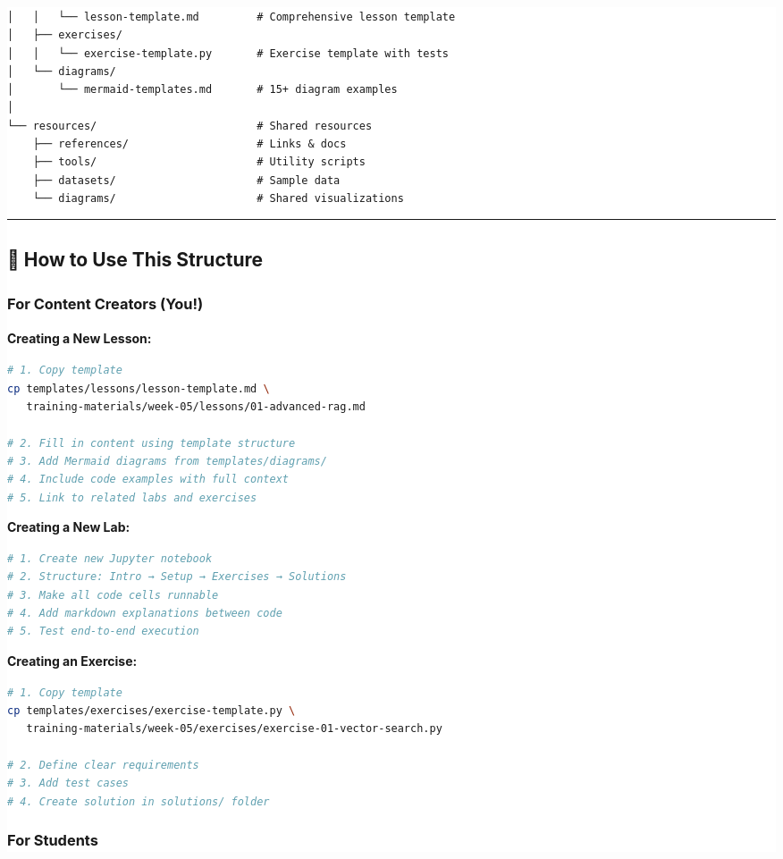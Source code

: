 ```
│   │   └── lesson-template.md         # Comprehensive lesson template
│   ├── exercises/
│   │   └── exercise-template.py       # Exercise template with tests
│   └── diagrams/
│       └── mermaid-templates.md       # 15+ diagram examples
│
└── resources/                         # Shared resources
    ├── references/                    # Links & docs
    ├── tools/                         # Utility scripts
    ├── datasets/                      # Sample data
    └── diagrams/                      # Shared visualizations
```

---

## 🚀 How to Use This Structure

### For Content Creators (You!)

**Creating a New Lesson:**
```bash
# 1. Copy template
cp templates/lessons/lesson-template.md \
   training-materials/week-05/lessons/01-advanced-rag.md

# 2. Fill in content using template structure
# 3. Add Mermaid diagrams from templates/diagrams/
# 4. Include code examples with full context
# 5. Link to related labs and exercises
```

**Creating a New Lab:**
```bash
# 1. Create new Jupyter notebook
# 2. Structure: Intro → Setup → Exercises → Solutions
# 3. Make all code cells runnable
# 4. Add markdown explanations between code
# 5. Test end-to-end execution
```

**Creating an Exercise:**
```bash
# 1. Copy template
cp templates/exercises/exercise-template.py \
   training-materials/week-05/exercises/exercise-01-vector-search.py

# 2. Define clear requirements
# 3. Add test cases
# 4. Create solution in solutions/ folder
```

### For Students

